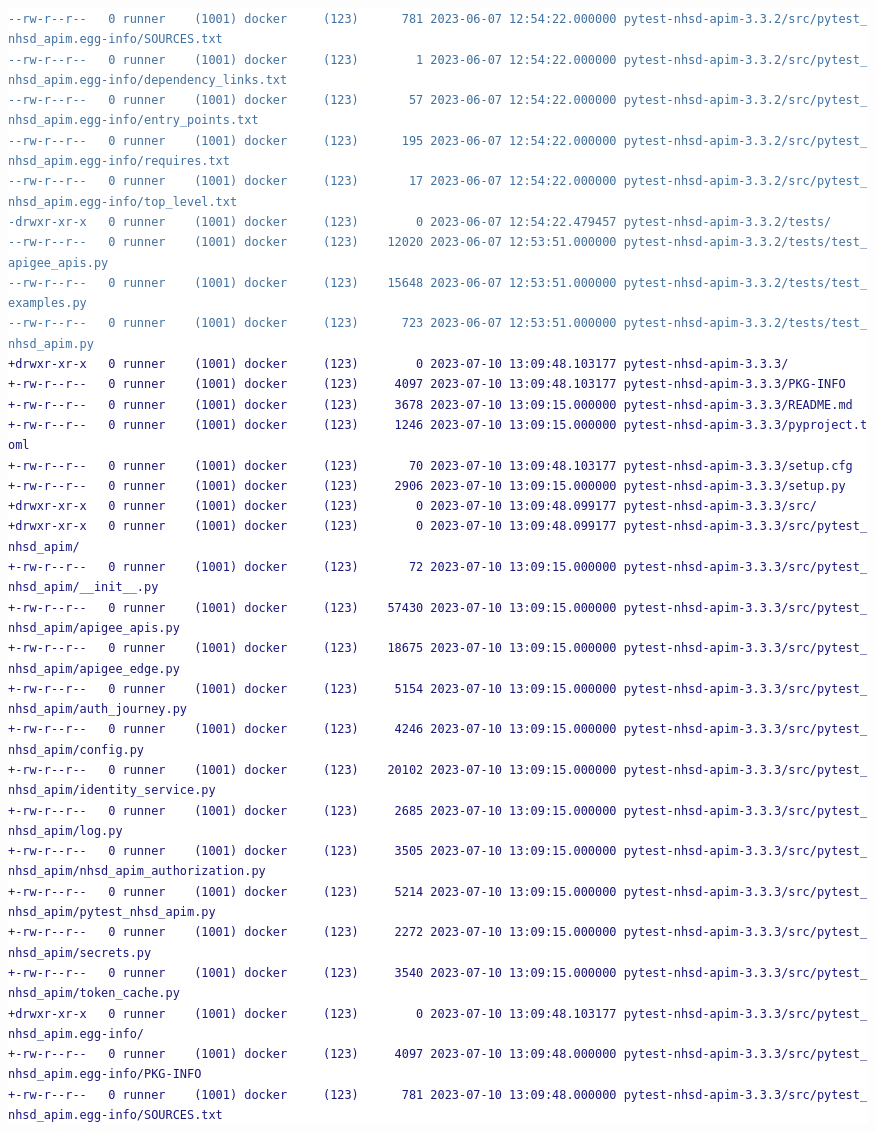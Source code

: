 ```diff
--rw-r--r--   0 runner    (1001) docker     (123)      781 2023-06-07 12:54:22.000000 pytest-nhsd-apim-3.3.2/src/pytest_nhsd_apim.egg-info/SOURCES.txt
--rw-r--r--   0 runner    (1001) docker     (123)        1 2023-06-07 12:54:22.000000 pytest-nhsd-apim-3.3.2/src/pytest_nhsd_apim.egg-info/dependency_links.txt
--rw-r--r--   0 runner    (1001) docker     (123)       57 2023-06-07 12:54:22.000000 pytest-nhsd-apim-3.3.2/src/pytest_nhsd_apim.egg-info/entry_points.txt
--rw-r--r--   0 runner    (1001) docker     (123)      195 2023-06-07 12:54:22.000000 pytest-nhsd-apim-3.3.2/src/pytest_nhsd_apim.egg-info/requires.txt
--rw-r--r--   0 runner    (1001) docker     (123)       17 2023-06-07 12:54:22.000000 pytest-nhsd-apim-3.3.2/src/pytest_nhsd_apim.egg-info/top_level.txt
-drwxr-xr-x   0 runner    (1001) docker     (123)        0 2023-06-07 12:54:22.479457 pytest-nhsd-apim-3.3.2/tests/
--rw-r--r--   0 runner    (1001) docker     (123)    12020 2023-06-07 12:53:51.000000 pytest-nhsd-apim-3.3.2/tests/test_apigee_apis.py
--rw-r--r--   0 runner    (1001) docker     (123)    15648 2023-06-07 12:53:51.000000 pytest-nhsd-apim-3.3.2/tests/test_examples.py
--rw-r--r--   0 runner    (1001) docker     (123)      723 2023-06-07 12:53:51.000000 pytest-nhsd-apim-3.3.2/tests/test_nhsd_apim.py
+drwxr-xr-x   0 runner    (1001) docker     (123)        0 2023-07-10 13:09:48.103177 pytest-nhsd-apim-3.3.3/
+-rw-r--r--   0 runner    (1001) docker     (123)     4097 2023-07-10 13:09:48.103177 pytest-nhsd-apim-3.3.3/PKG-INFO
+-rw-r--r--   0 runner    (1001) docker     (123)     3678 2023-07-10 13:09:15.000000 pytest-nhsd-apim-3.3.3/README.md
+-rw-r--r--   0 runner    (1001) docker     (123)     1246 2023-07-10 13:09:15.000000 pytest-nhsd-apim-3.3.3/pyproject.toml
+-rw-r--r--   0 runner    (1001) docker     (123)       70 2023-07-10 13:09:48.103177 pytest-nhsd-apim-3.3.3/setup.cfg
+-rw-r--r--   0 runner    (1001) docker     (123)     2906 2023-07-10 13:09:15.000000 pytest-nhsd-apim-3.3.3/setup.py
+drwxr-xr-x   0 runner    (1001) docker     (123)        0 2023-07-10 13:09:48.099177 pytest-nhsd-apim-3.3.3/src/
+drwxr-xr-x   0 runner    (1001) docker     (123)        0 2023-07-10 13:09:48.099177 pytest-nhsd-apim-3.3.3/src/pytest_nhsd_apim/
+-rw-r--r--   0 runner    (1001) docker     (123)       72 2023-07-10 13:09:15.000000 pytest-nhsd-apim-3.3.3/src/pytest_nhsd_apim/__init__.py
+-rw-r--r--   0 runner    (1001) docker     (123)    57430 2023-07-10 13:09:15.000000 pytest-nhsd-apim-3.3.3/src/pytest_nhsd_apim/apigee_apis.py
+-rw-r--r--   0 runner    (1001) docker     (123)    18675 2023-07-10 13:09:15.000000 pytest-nhsd-apim-3.3.3/src/pytest_nhsd_apim/apigee_edge.py
+-rw-r--r--   0 runner    (1001) docker     (123)     5154 2023-07-10 13:09:15.000000 pytest-nhsd-apim-3.3.3/src/pytest_nhsd_apim/auth_journey.py
+-rw-r--r--   0 runner    (1001) docker     (123)     4246 2023-07-10 13:09:15.000000 pytest-nhsd-apim-3.3.3/src/pytest_nhsd_apim/config.py
+-rw-r--r--   0 runner    (1001) docker     (123)    20102 2023-07-10 13:09:15.000000 pytest-nhsd-apim-3.3.3/src/pytest_nhsd_apim/identity_service.py
+-rw-r--r--   0 runner    (1001) docker     (123)     2685 2023-07-10 13:09:15.000000 pytest-nhsd-apim-3.3.3/src/pytest_nhsd_apim/log.py
+-rw-r--r--   0 runner    (1001) docker     (123)     3505 2023-07-10 13:09:15.000000 pytest-nhsd-apim-3.3.3/src/pytest_nhsd_apim/nhsd_apim_authorization.py
+-rw-r--r--   0 runner    (1001) docker     (123)     5214 2023-07-10 13:09:15.000000 pytest-nhsd-apim-3.3.3/src/pytest_nhsd_apim/pytest_nhsd_apim.py
+-rw-r--r--   0 runner    (1001) docker     (123)     2272 2023-07-10 13:09:15.000000 pytest-nhsd-apim-3.3.3/src/pytest_nhsd_apim/secrets.py
+-rw-r--r--   0 runner    (1001) docker     (123)     3540 2023-07-10 13:09:15.000000 pytest-nhsd-apim-3.3.3/src/pytest_nhsd_apim/token_cache.py
+drwxr-xr-x   0 runner    (1001) docker     (123)        0 2023-07-10 13:09:48.103177 pytest-nhsd-apim-3.3.3/src/pytest_nhsd_apim.egg-info/
+-rw-r--r--   0 runner    (1001) docker     (123)     4097 2023-07-10 13:09:48.000000 pytest-nhsd-apim-3.3.3/src/pytest_nhsd_apim.egg-info/PKG-INFO
+-rw-r--r--   0 runner    (1001) docker     (123)      781 2023-07-10 13:09:48.000000 pytest-nhsd-apim-3.3.3/src/pytest_nhsd_apim.egg-info/SOURCES.txt
```